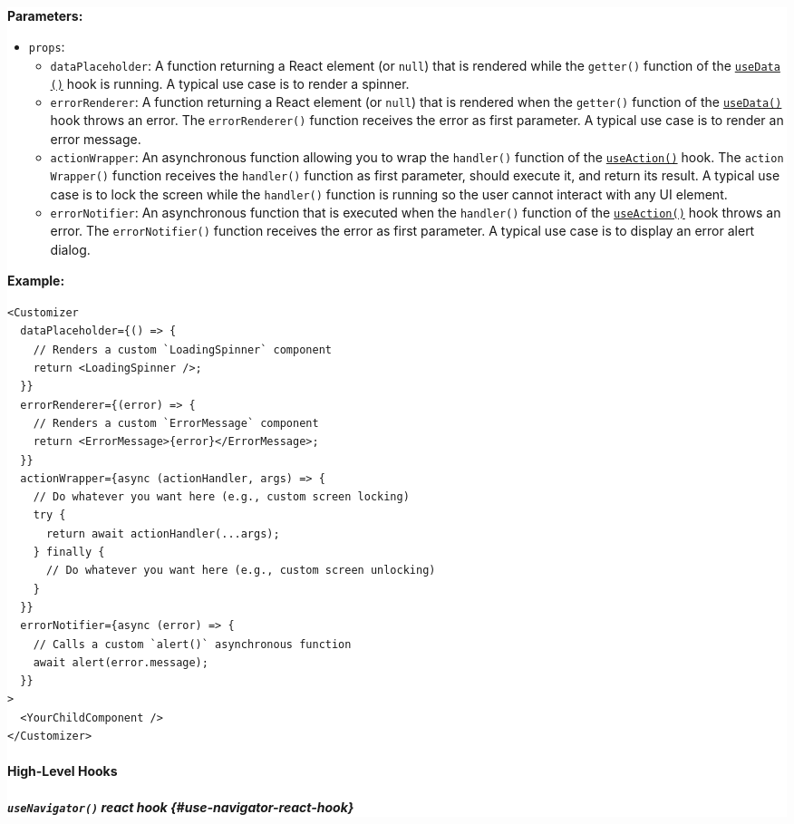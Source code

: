 **Parameters:**

* `props`:
  * `dataPlaceholder`: A function returning a React element (or `null`) that is rendered while the `getter()` function of the [`useData()`](https://layrjs.com/docs/v2/reference/react-integration#use-data-react-hook) hook is running. A typical use case is to render a spinner.
  * `errorRenderer`: A function returning a React element (or `null`) that is rendered when the `getter()` function of the [`useData()`](https://layrjs.com/docs/v2/reference/react-integration#use-data-react-hook) hook throws an error. The `errorRenderer()` function receives the error as first parameter. A typical use case is to render an error message.
  * `actionWrapper`: An asynchronous function allowing you to wrap the `handler()` function of the [`useAction()`](https://layrjs.com/docs/v2/reference/react-integration#use-data-react-hook) hook. The `actionWrapper()` function receives the `handler()` function as first parameter, should execute it, and return its result. A typical use case is to lock the screen while the `handler()` function is running so the user cannot interact with any UI element.
  * `errorNotifier`: An asynchronous function that is executed when the `handler()` function of the [`useAction()`](https://layrjs.com/docs/v2/reference/react-integration#use-data-react-hook) hook throws an error. The `errorNotifier()` function receives the error as first parameter. A typical use case is to display an error alert dialog.

**Example:**

```
<Customizer
  dataPlaceholder={() => {
    // Renders a custom `LoadingSpinner` component
    return <LoadingSpinner />;
  }}
  errorRenderer={(error) => {
    // Renders a custom `ErrorMessage` component
    return <ErrorMessage>{error}</ErrorMessage>;
  }}
  actionWrapper={async (actionHandler, args) => {
    // Do whatever you want here (e.g., custom screen locking)
    try {
      return await actionHandler(...args);
    } finally {
      // Do whatever you want here (e.g., custom screen unlocking)
    }
  }}
  errorNotifier={async (error) => {
    // Calls a custom `alert()` asynchronous function
    await alert(error.message);
  }}
>
  <YourChildComponent />
</Customizer>
```

#### High-Level Hooks

##### `useNavigator()` <badge type="tertiary-outline">react hook</badge> {#use-navigator-react-hook}
